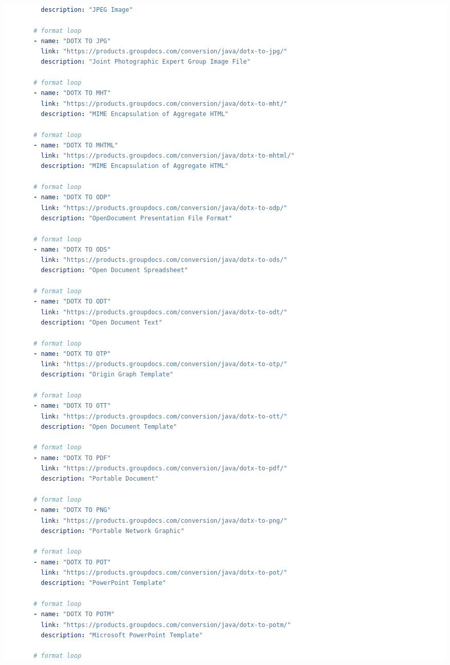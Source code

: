 ```yaml
          description: "JPEG Image"

        # format loop
        - name: "DOTX TO JPG"
          link: "https://products.groupdocs.com/conversion/java/dotx-to-jpg/"
          description: "Joint Photographic Expert Group Image File"

        # format loop
        - name: "DOTX TO MHT"
          link: "https://products.groupdocs.com/conversion/java/dotx-to-mht/"
          description: "MIME Encapsulation of Aggregate HTML"

        # format loop
        - name: "DOTX TO MHTML"
          link: "https://products.groupdocs.com/conversion/java/dotx-to-mhtml/"
          description: "MIME Encapsulation of Aggregate HTML"

        # format loop
        - name: "DOTX TO ODP"
          link: "https://products.groupdocs.com/conversion/java/dotx-to-odp/"
          description: "OpenDocument Presentation File Format"

        # format loop
        - name: "DOTX TO ODS"
          link: "https://products.groupdocs.com/conversion/java/dotx-to-ods/"
          description: "Open Document Spreadsheet"

        # format loop
        - name: "DOTX TO ODT"
          link: "https://products.groupdocs.com/conversion/java/dotx-to-odt/"
          description: "Open Document Text"

        # format loop
        - name: "DOTX TO OTP"
          link: "https://products.groupdocs.com/conversion/java/dotx-to-otp/"
          description: "Origin Graph Template"

        # format loop
        - name: "DOTX TO OTT"
          link: "https://products.groupdocs.com/conversion/java/dotx-to-ott/"
          description: "Open Document Template"

        # format loop
        - name: "DOTX TO PDF"
          link: "https://products.groupdocs.com/conversion/java/dotx-to-pdf/"
          description: "Portable Document"

        # format loop
        - name: "DOTX TO PNG"
          link: "https://products.groupdocs.com/conversion/java/dotx-to-png/"
          description: "Portable Network Graphic"

        # format loop
        - name: "DOTX TO POT"
          link: "https://products.groupdocs.com/conversion/java/dotx-to-pot/"
          description: "PowerPoint Template"

        # format loop
        - name: "DOTX TO POTM"
          link: "https://products.groupdocs.com/conversion/java/dotx-to-potm/"
          description: "Microsoft PowerPoint Template"

        # format loop
```